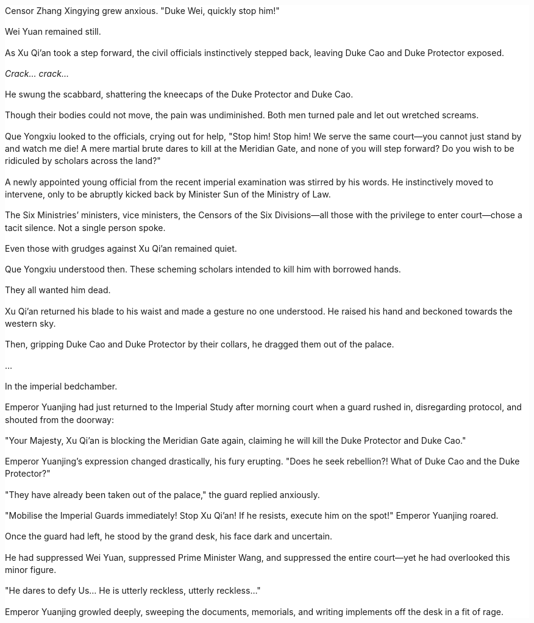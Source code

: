 Censor Zhang Xingying grew anxious. "Duke Wei, quickly stop him!"

Wei Yuan remained still.

As Xu Qi’an took a step forward, the civil officials instinctively stepped back, leaving Duke Cao and Duke Protector exposed.

_Crack… crack…_

He swung the scabbard, shattering the kneecaps of the Duke Protector and Duke Cao.

Though their bodies could not move, the pain was undiminished. Both men turned pale and let out wretched screams.

Que Yongxiu looked to the officials, crying out for help, "Stop him! Stop him! We serve the same court—you cannot just stand by and watch me die! A mere martial brute dares to kill at the Meridian Gate, and none of you will step forward? Do you wish to be ridiculed by scholars across the land?"

A newly appointed young official from the recent imperial examination was stirred by his words. He instinctively moved to intervene, only to be abruptly kicked back by Minister Sun of the Ministry of Law.

The Six Ministries’ ministers, vice ministers, the Censors of the Six Divisions—all those with the privilege to enter court—chose a tacit silence. Not a single person spoke.

Even those with grudges against Xu Qi’an remained quiet.

Que Yongxiu understood then. These scheming scholars intended to kill him with borrowed hands.

They all wanted him dead.

Xu Qi’an returned his blade to his waist and made a gesture no one understood. He raised his hand and beckoned towards the western sky.

Then, gripping Duke Cao and Duke Protector by their collars, he dragged them out of the palace.

…

In the imperial bedchamber.

Emperor Yuanjing had just returned to the Imperial Study after morning court when a guard rushed in, disregarding protocol, and shouted from the doorway:

"Your Majesty, Xu Qi’an is blocking the Meridian Gate again, claiming he will kill the Duke Protector and Duke Cao."

Emperor Yuanjing’s expression changed drastically, his fury erupting. "Does he seek rebellion?! What of Duke Cao and the Duke Protector?"

"They have already been taken out of the palace," the guard replied anxiously.

"Mobilise the Imperial Guards immediately! Stop Xu Qi’an! If he resists, execute him on the spot!" Emperor Yuanjing roared.

Once the guard had left, he stood by the grand desk, his face dark and uncertain.

He had suppressed Wei Yuan, suppressed Prime Minister Wang, and suppressed the entire court—yet he had overlooked this minor figure.

"He dares to defy Us… He is utterly reckless, utterly reckless…"

Emperor Yuanjing growled deeply, sweeping the documents, memorials, and writing implements off the desk in a fit of rage.
